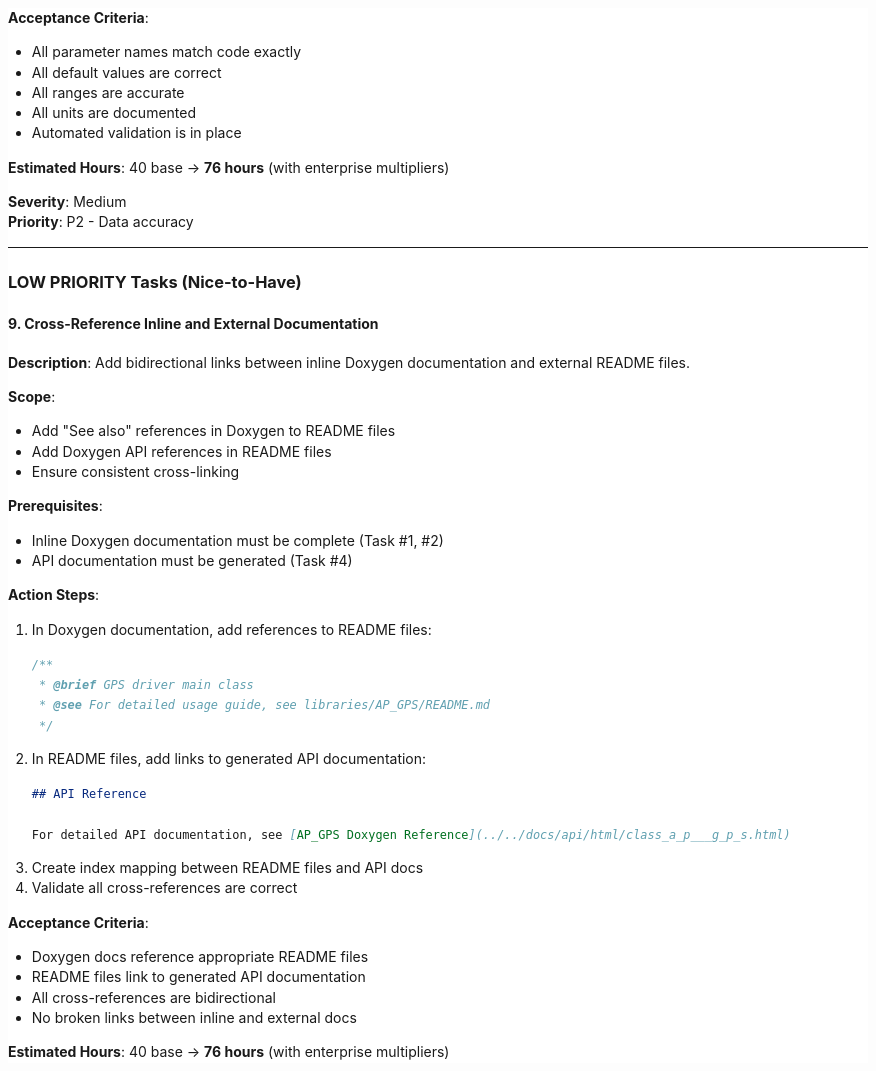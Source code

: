 **Acceptance Criteria**:
- All parameter names match code exactly
- All default values are correct
- All ranges are accurate
- All units are documented
- Automated validation is in place

**Estimated Hours**: 40 base → **76 hours** (with enterprise multipliers)

**Severity**: Medium  
**Priority**: P2 - Data accuracy

---

### LOW PRIORITY Tasks (Nice-to-Have)

#### 9. Cross-Reference Inline and External Documentation

**Description**: Add bidirectional links between inline Doxygen documentation and external README files.

**Scope**:
- Add "See also" references in Doxygen to README files
- Add Doxygen API references in README files
- Ensure consistent cross-linking

**Prerequisites**:
- Inline Doxygen documentation must be complete (Task #1, #2)
- API documentation must be generated (Task #4)

**Action Steps**:
1. In Doxygen documentation, add references to README files:
   ```cpp
   /**
    * @brief GPS driver main class
    * @see For detailed usage guide, see libraries/AP_GPS/README.md
    */
   ```
2. In README files, add links to generated API documentation:
   ```markdown
   ## API Reference
   
   For detailed API documentation, see [AP_GPS Doxygen Reference](../../docs/api/html/class_a_p___g_p_s.html)
   ```
3. Create index mapping between README files and API docs
4. Validate all cross-references are correct

**Acceptance Criteria**:
- Doxygen docs reference appropriate README files
- README files link to generated API documentation
- All cross-references are bidirectional
- No broken links between inline and external docs

**Estimated Hours**: 40 base → **76 hours** (with enterprise multipliers)
